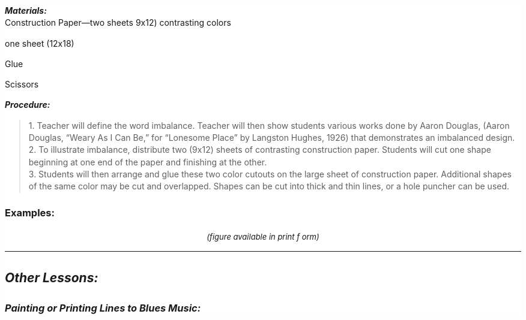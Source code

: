   <b>
   <i>
    Materials:
   </i>
  </b>
  <br/>
  Construction Paper—two sheets 9x12) contrasting colors
 </p>
 <p>
  one sheet (12x18)
 </p>
 <p>
  Glue
 </p>
 <p>
  Scissors
 </p>
<p>
  <b>
   <i>
    Procedure:
   </i>
  </b>
  <br/>
 </p>
 <blockquote>
  <dl>
   <dt>
    1. Teacher will define the word imbalance. Teacher will then show students various works done by Aaron Douglas, (Aaron Douglas, “Weary As I Can Be,” for “Lonesome Place” by Langston Hughes, 1926) that demonstrates an imbalanced design.
    <dt>
     2. To illustrate imbalance, distribute two (9x12) sheets of contrasting construction paper. Students will cut one shape beginning at one end of the paper and finishing at the other.
     <dt>
      3. Students will then arrange and glue these two color cutouts on the large sheet of construction paper. Additional shapes of the same color may be cut and overlapped. Shapes can be cut into thick and thin lines, or a hole puncher can be used.
     </dt>
    </dt>
   </dt>
  </dl>
 </blockquote>
 <h3>
  Examples:
 </h3>
 <center>
  <i>
   <font size="-1">
    (figure available in print f orm)
   </font>
  </i>
 </center>
 <hr/>
 <h2>
  <i>
   Other Lessons:
  </i>
 </h2>
 <h3>
  <i>
   Painting or Printing Lines to Blues Music:
  </i>
 </h3>
